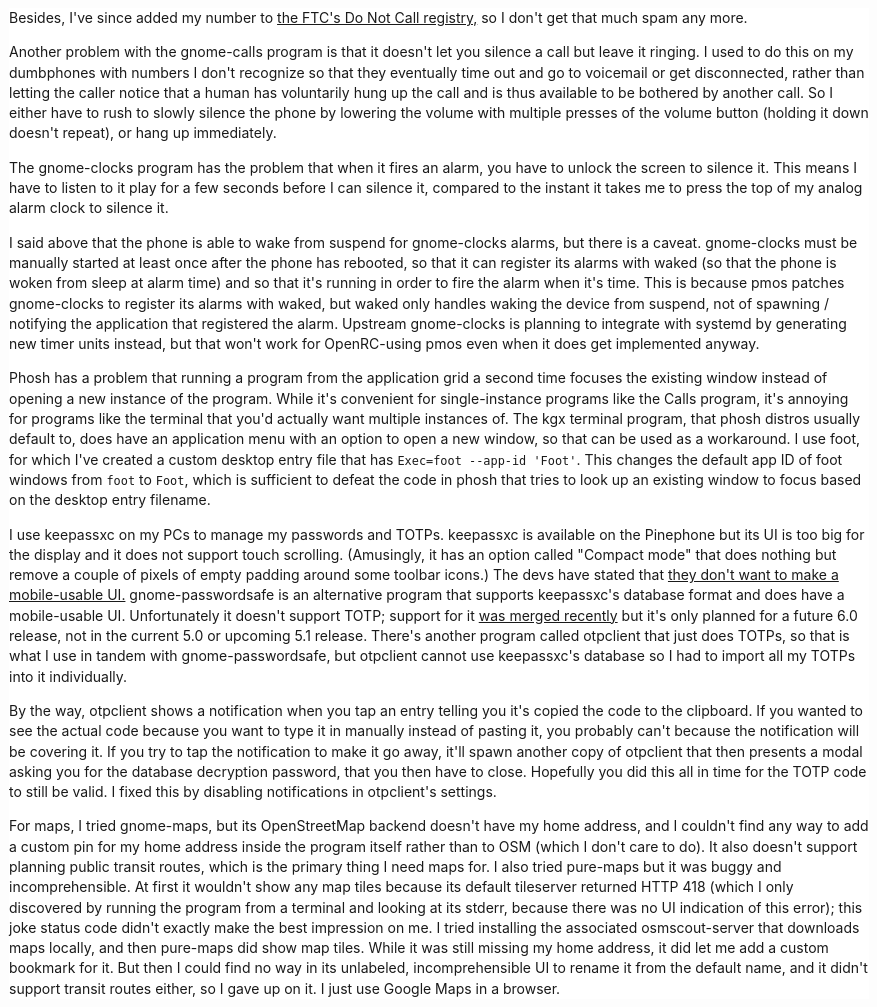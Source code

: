 Besides, I've since added my number to [the FTC's Do Not Call registry,](https://www.donotcall.gov/) so I don't get that much spam any more.

Another problem with the gnome-calls program is that it doesn't let you silence a call but leave it ringing. I used to do this on my dumbphones with numbers I don't recognize so that they eventually time out and go to voicemail or get disconnected, rather than letting the caller notice that a human has voluntarily hung up the call and is thus available to be bothered by another call. So I either have to rush to slowly silence the phone by lowering the volume with multiple presses of the volume button (holding it down doesn't repeat), or hang up immediately.

The gnome-clocks program has the problem that when it fires an alarm, you have to unlock the screen to silence it. This means I have to listen to it play for a few seconds before I can silence it, compared to the instant it takes me to press the top of my analog alarm clock to silence it.

I said above that the phone is able to wake from suspend for gnome-clocks alarms, but there is a caveat. gnome-clocks must be manually started at least once after the phone has rebooted, so that it can register its alarms with waked (so that the phone is woken from sleep at alarm time) and so that it's running in order to fire the alarm when it's time. This is because pmos patches gnome-clocks to register its alarms with waked, but waked only handles waking the device from suspend, not of spawning / notifying the application that registered the alarm. Upstream gnome-clocks is planning to integrate with systemd by generating new timer units instead, but that won't work for OpenRC-using pmos even when it does get implemented anyway.

Phosh has a problem that running a program from the application grid a second time focuses the existing window instead of opening a new instance of the program. While it's convenient for single-instance programs like the Calls program, it's annoying for programs like the terminal that you'd actually want multiple instances of. The kgx terminal program, that phosh distros usually default to, does have an application menu with an option to open a new window, so that can be used as a workaround. I use foot, for which I've created a custom desktop entry file that has `Exec=foot --app-id 'Foot'`. This changes the default app ID of foot windows from `foot` to `Foot`, which is sufficient to defeat the code in phosh that tries to look up an existing window to focus based on the desktop entry filename.

I use keepassxc on my PCs to manage my passwords and TOTPs. keepassxc is available on the Pinephone but its UI is too big for the display and it does not support touch scrolling. (Amusingly, it has an option called "Compact mode" that does nothing but remove a couple of pixels of empty padding around some toolbar icons.) The devs have stated that [they don't want to make a mobile-usable UI.](https://github.com/keepassxreboot/keepassxc/issues/4662) gnome-passwordsafe is an alternative program that supports keepassxc's database format and does have a mobile-usable UI. Unfortunately it doesn't support TOTP; support for it [was merged recently](https://gitlab.gnome.org/World/PasswordSafe/-/merge_requests/491) but it's only planned for a future 6.0 release, not in the current 5.0 or upcoming 5.1 release. There's another program called otpclient that just does TOTPs, so that is what I use in tandem with gnome-passwordsafe, but otpclient cannot use keepassxc's database so I had to import all my TOTPs into it individually.

By the way, otpclient shows a notification when you tap an entry telling you it's copied the code to the clipboard. If you wanted to see the actual code because you want to type it in manually instead of pasting it, you probably can't because the notification will be covering it. If you try to tap the notification to make it go away, it'll spawn another copy of otpclient that then presents a modal asking you for the database decryption password, that you then have to close. Hopefully you did this all in time for the TOTP code to still be valid. I fixed this by disabling notifications in otpclient's settings.

For maps, I tried gnome-maps, but its OpenStreetMap backend doesn't have my home address, and I couldn't find any way to add a custom pin for my home address inside the program itself rather than to OSM (which I don't care to do). It also doesn't support planning public transit routes, which is the primary thing I need maps for. I also tried pure-maps but it was buggy and incomprehensible. At first it wouldn't show any map tiles because its default tileserver returned HTTP 418 (which I only discovered by running the program from a terminal and looking at its stderr, because there was no UI indication of this error); this joke status code didn't exactly make the best impression on me. I tried installing the associated osmscout-server that downloads maps locally, and then pure-maps did show map tiles. While it was still missing my home address, it did let me add a custom bookmark for it. But then I could find no way in its unlabeled, incomprehensible UI to rename it from the default name, and it didn't support transit routes either, so I gave up on it. I just use Google Maps in a browser.
